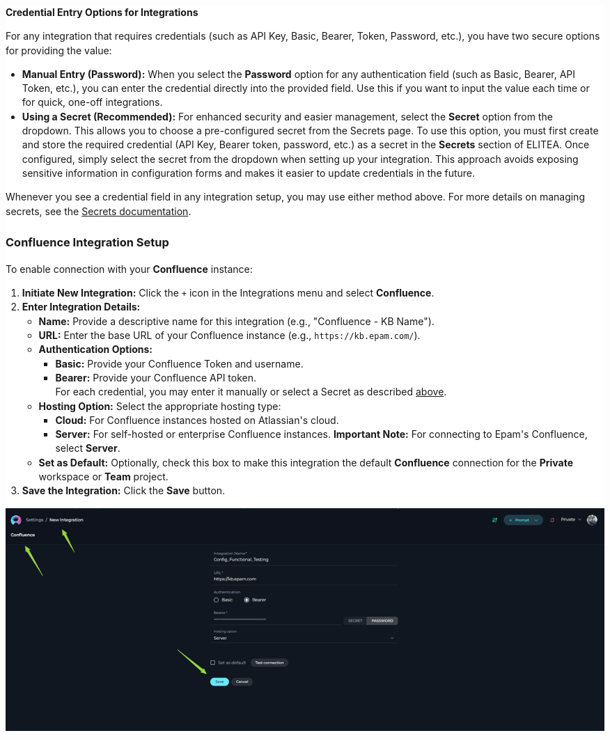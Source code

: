 **Credential Entry Options for Integrations**

For any integration that requires credentials (such as API Key, Basic, Bearer, Token, Password, etc.), you have two secure options for providing the value:

* **Manual Entry (Password):** When you select the **Password** option for any authentication field (such as Basic, Bearer, API Token, etc.), you can enter the credential directly into the provided field. Use this if you want to input the value each time or for quick, one-off integrations.
* **Using a Secret (Recommended):** For enhanced security and easier management, select the **Secret** option from the dropdown. This allows you to choose a pre-configured secret from the Secrets page. To use this option, you must first create and store the required credential (API Key, Bearer token, password, etc.) as a secret in the **Secrets** section of ELITEA. Once configured, simply select the secret from the dropdown when setting up your integration. This approach avoids exposing sensitive information in configuration forms and makes it easier to update credentials in the future.

Whenever you see a credential field in any integration setup, you may use either method above. For more details on managing secrets, see the [Secrets documentation](../../platform-documentation/menus/settings.md#secrets/).

### Confluence Integration Setup

To enable connection with your **Confluence** instance:

1. **Initiate New Integration:** Click the `+` icon in the Integrations menu and select **Confluence**.
2. **Enter Integration Details:**
    * **Name:** Provide a descriptive name for this integration (e.g., "Confluence - KB Name").
    * **URL:** Enter the base URL of your Confluence instance (e.g., `https://kb.epam.com/`).
    * **Authentication Options:**
        * **Basic:** Provide your Confluence Token and username.
        * **Bearer:** Provide your Confluence API token.        
      For each credential, you may enter it manually or select a Secret as described [above](#important-considerations-for-integrations).
    * **Hosting Option:** Select the appropriate hosting type:
        * **Cloud:** For Confluence instances hosted on Atlassian's cloud.
        * **Server:** For self-hosted or enterprise Confluence instances. **Important Note:** For connecting to Epam's Confluence, select **Server**.
    * **Set as Default:** Optionally, check this box to make this integration the default **Confluence** connection for the **Private** workspace or **Team** project.
3. **Save the Integration:** Click the **Save** button.

![Integrations-Confluence](<../../img/guides/integrations/Integrations-Confluence.png>)
